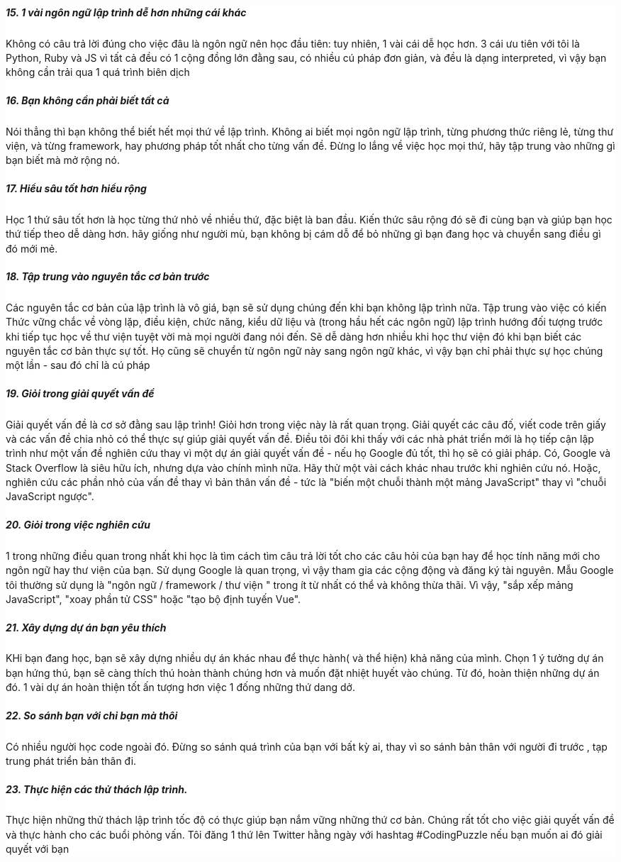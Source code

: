 ##### 15. 1 vài ngôn ngữ lập trình dễ hơn những cái khác
Không có câu trả lời đúng cho việc đâu là ngôn ngữ nên học đầu tiên: tuy nhiên, 1 vài cái dễ học hơn. 3 cái ưu tiên với tôi là Python, Ruby và JS vì tất cả đều có 1 cộng đồng lớn đằng sau, có nhiều cú pháp đơn giản, và đều là dạng interpreted, vì vậy bạn không cần trải qua 1 quá trình biên dịch

##### 16. Bạn không cần phải biết tất cả
Nói thẳng thì bạn không thể biết hết mọi thứ về lập trình. Không ai biết mọi ngôn ngữ lập trình, từng phương thức riêng lẻ, từng thư viện, và từng framework, hay phương pháp tốt nhất cho từng vấn đề. Đừng lo lắng về việc học mọi thứ, hãy tập trung vào những gì bạn biết mà mở rộng nó.

##### 17. Hiểu sâu tốt hơn hiểu rộng
Học 1 thứ sâu tốt hơn là học từng thứ nhỏ về nhiều thứ, đặc biệt là ban đầu. Kiến thức sâu rộng đó sẽ đi cùng bạn và giúp bạn học thứ tiếp theo dễ dàng hơn.  hãy giống như người mù, bạn không bị cám dỗ để bỏ những gì bạn đang học và chuyển sang điều gì đó mới mẻ.

##### 18. Tập trung vào nguyên tắc cơ bản trước
Các nguyên tắc cơ bản của lập trình là vô giá, bạn sẽ sử dụng chúng đến khi bạn không lập trình nữa. Tập trung vào việc có kiến Thức vững chắc về vòng lặp, điều kiện, chức năng, kiểu dữ liệu và (trong hầu hết các ngôn ngữ) lập trình hướng đối tượng trước khi tiếp tục học về thư viện tuyệt vời mà mọi người đang nói đến. Sẽ dễ dàng hơn nhiều khi học thư viện đó khi bạn biết các nguyên tắc cơ bản thực sự tốt. Họ cũng sẽ chuyển từ ngôn ngữ này sang ngôn ngữ khác, vì vậy bạn chỉ phải thực sự học chúng một lần - sau đó chỉ là cú pháp

##### 19. Giỏi trong giải quyết vấn đề
Giải quyết vấn đề là cơ sở đằng sau lập trình! Giỏi hơn trong việc này là rất quan trọng. Giải quyết các câu đố, viết code trên giấy và các vấn đề chia nhỏ có thể thực sự giúp giải quyết vấn đề. Điều tôi đôi khi thấy với các nhà phát triển mới là họ tiếp cận lập trình như một vấn đề nghiên cứu thay vì một dự án giải quyết vấn đề - nếu họ Google đủ tốt, thì họ sẽ có giải pháp. Có, Google và Stack Overflow là siêu hữu ích, nhưng dựa vào chính mình nữa. Hãy thử một vài cách khác nhau trước khi nghiên cứu nó. Hoặc, nghiên cứu các phần nhỏ của vấn đề thay vì bản thân vấn đề - tức là "biến một chuỗi thành một mảng JavaScript" thay vì "chuỗi JavaScript ngược".

#####  20. Giỏi trong việc nghiên cứu
1 trong những điều quan trong nhất khi học là tìm cách tìm câu trả lời tốt cho các câu hỏi của bạn hay để học tính năng mới cho ngôn ngữ hay thư viện của bạn. Sử dụng Google là quan trọng, vì vậy tham gia các cộng động và  đăng ký tài nguyên. Mẫu Google tôi thường sử dụng là "ngôn ngữ / framework / thư viện " trong ít từ nhất có thể và không thừa thãi. Vì vậy, "sắp xếp mảng JavaScript", "xoay phần tử CSS" hoặc "tạo bộ định tuyến Vue".

#####   21. Xây dựng dự án bạn yêu thích
KHi bạn đang học, bạn sẽ xây dựng nhiều dự án khác nhau để thực hành( và thể hiện) khả năng của mình. Chọn 1 ý tưởng dự án bạn hứng thú, bạn sẽ càng thích thú hoàn thành chúng hơn và muốn đặt nhiệt huyết vào chúng. Từ đó, hoàn thiện những dự án đó. 1 vài dự án hoàn thiện tốt ấn tượng hơn việc 1 đống những thứ dang dở.

#####   22. So sánh bạn với chỉ bạn mà thôi
Có nhiều người học code ngoài đó. Đừng so sánh quá trình của bạn với bất kỳ ai, thay vì so sánh bản thân với người đi trước , tạp trung phát triển bản thân đi.

#####   23. Thực hiện các thử thách lập trình.
Thực hiện những thử thách lập trình tốc độ có thực giúp bạn nắm vững những thứ cơ bản. Chúng rất tốt cho việc giải quyết vấn đề và thực hành cho các buổi phỏng vấn. Tôi đăng 1 thứ lên Twitter hằng ngày với hashtag #CodingPuzzle nếu bạn muốn ai đó giải quyết với bạn
